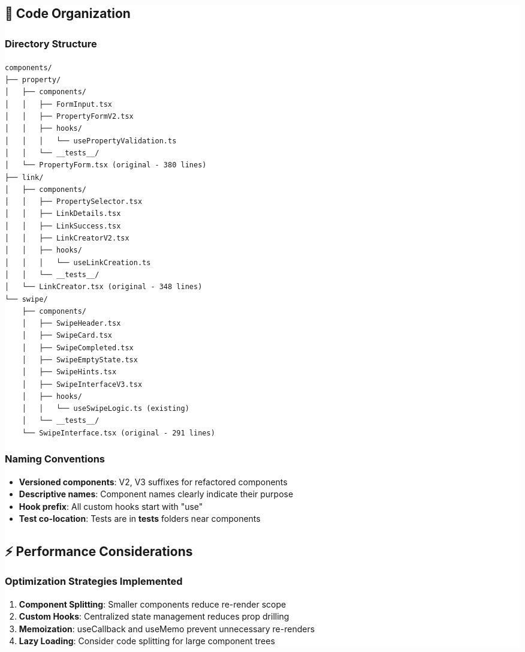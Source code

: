 ## 📁 Code Organization

### Directory Structure
```
components/
├── property/
│   ├── components/
│   │   ├── FormInput.tsx
│   │   ├── PropertyFormV2.tsx
│   │   ├── hooks/
│   │   │   └── usePropertyValidation.ts
│   │   └── __tests__/
│   └── PropertyForm.tsx (original - 380 lines)
├── link/
│   ├── components/
│   │   ├── PropertySelector.tsx
│   │   ├── LinkDetails.tsx
│   │   ├── LinkSuccess.tsx
│   │   ├── LinkCreatorV2.tsx
│   │   ├── hooks/
│   │   │   └── useLinkCreation.ts
│   │   └── __tests__/
│   └── LinkCreator.tsx (original - 348 lines)
└── swipe/
    ├── components/
    │   ├── SwipeHeader.tsx
    │   ├── SwipeCard.tsx
    │   ├── SwipeCompleted.tsx
    │   ├── SwipeEmptyState.tsx
    │   ├── SwipeHints.tsx
    │   ├── SwipeInterfaceV3.tsx
    │   ├── hooks/
    │   │   └── useSwipeLogic.ts (existing)
    │   └── __tests__/
    └── SwipeInterface.tsx (original - 291 lines)
```

### Naming Conventions
- **Versioned components**: V2, V3 suffixes for refactored components
- **Descriptive names**: Component names clearly indicate their purpose
- **Hook prefix**: All custom hooks start with "use"
- **Test co-location**: Tests are in __tests__ folders near components

## ⚡ Performance Considerations

### Optimization Strategies Implemented
1. **Component Splitting**: Smaller components reduce re-render scope
2. **Custom Hooks**: Centralized state management reduces prop drilling
3. **Memoization**: useCallback and useMemo prevent unnecessary re-renders
4. **Lazy Loading**: Consider code splitting for large component trees
